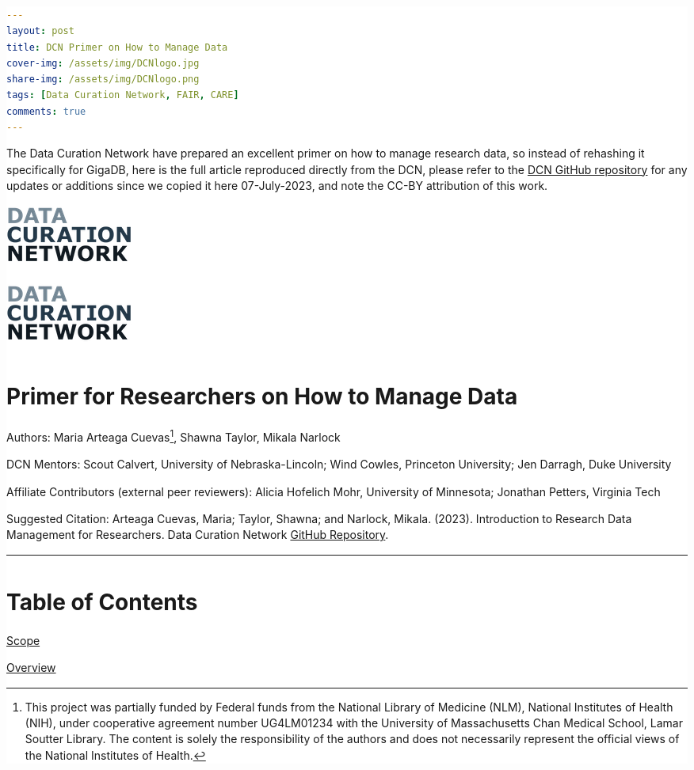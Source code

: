 ```yaml
---
layout: post
title: DCN Primer on How to Manage Data
cover-img: /assets/img/DCNlogo.jpg
share-img: /assets/img/DCNlogo.png
tags: [Data Curation Network, FAIR, CARE]
comments: true
---
```

The Data Curation Network have prepared an excellent primer on how to manage research data, so instead of rehashing it specifically for GigaDB, here is the full article reproduced directly from the DCN, please refer to the [DCN GitHub repository](https://github.com/DataCurationNetwork/data-primers) for any updates or additions since we copied it here 07-July-2023, and note the CC-BY attribution of this work.

![DCN logo-PNG](/assets/img/DCNlogo.png)


![DCN logo-JPEG](/assets/img/DCNlogo.jpg)


# Primer for Researchers on How to Manage Data

Authors: Maria Arteaga Cuevas[^1], Shawna Taylor, Mikala Narlock

DCN Mentors: Scout Calvert, University of Nebraska-Lincoln; Wind Cowles, Princeton University; Jen Darragh, Duke University

Affiliate Contributors (external peer reviewers): Alicia Hofelich Mohr, University of Minnesota; Jonathan Petters, Virginia Tech

Suggested Citation: Arteaga Cuevas, Maria; Taylor, Shawna; and Narlock, Mikala. (2023).
Introduction to Research Data Management for Researchers. Data Curation Network [GitHub Repository](https://github.com/DataCurationNetwork/data-primers).


[^1]: This project was partially funded by Federal funds from the National Library of Medicine (NLM), National Institutes of Health (NIH), under cooperative agreement number UG4LM01234 with the University of Massachusetts Chan Medical School, Lamar Soutter Library. The content is solely the responsibility of the authors and does not necessarily represent the official views of the National Institutes of Health. 

----------------------------


# Table of Contents
[Scope](#scope)

[Overview](#overview)
